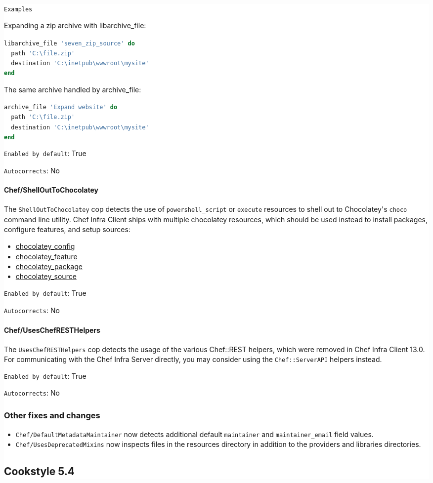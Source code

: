 `Examples`

Expanding a zip archive with libarchive_file:

```ruby
libarchive_file 'seven_zip_source' do
  path 'C:\file.zip'
  destination 'C:\inetpub\wwwroot\mysite'
end
```

The same archive handled by archive_file:

```ruby
archive_file 'Expand website' do
  path 'C:\file.zip'
  destination 'C:\inetpub\wwwroot\mysite'
end
```

`Enabled by default`: True

`Autocorrects`: No

#### Chef/ShellOutToChocolatey

The `ShellOutToChocolatey` cop detects the use of `powershell_script` or `execute` resources to shell out to Chocolatey's `choco` command line utility. Chef Infra Client ships with multiple chocolatey resources, which should be used instead to install packages, configure features, and setup sources:

- [chocolatey_config](https://docs.chef.io/resource_chocolatey_config.html)
- [chocolatey_feature](https://docs.chef.io/resource_chocolatey_feature.html)
- [chocolatey_package](https://docs.chef.io/resource_chocolatey_package.html)
- [chocolatey_source](https://docs.chef.io/resource_chocolatey_source.html)

`Enabled by default`: True

`Autocorrects`: No

#### Chef/UsesChefRESTHelpers

The `UsesChefRESTHelpers` cop detects the usage of the various Chef::REST helpers, which were removed in Chef Infra Client 13.0. For communicating with the Chef Infra Server directly, you may consider using the `Chef::ServerAPI` helpers instead.

`Enabled by default`: True

`Autocorrects`: No

### Other fixes and changes

- `Chef/DefaultMetadataMaintainer` now detects additional default `maintainer` and `maintainer_email` field values.
- `Chef/UsesDeprecatedMixins` now inspects files in the resources directory in addition to the providers and libraries directories.

## Cookstyle 5.4
